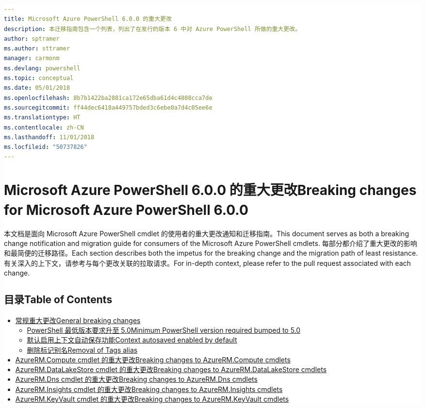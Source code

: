 ```yaml
---
title: Microsoft Azure PowerShell 6.0.0 的重大更改
description: 本迁移指南包含一个列表，列出了在发行的版本 6 中对 Azure PowerShell 所做的重大更改。
author: sptramer
ms.author: sttramer
manager: carmonm
ms.devlang: powershell
ms.topic: conceptual
ms.date: 05/01/2018
ms.openlocfilehash: 8b7b1422ba2881ca172e65dba61d4c4808cca7de
ms.sourcegitcommit: ff44dec6418a449757bded3c6ebe0a7d4c05ee6e
ms.translationtype: HT
ms.contentlocale: zh-CN
ms.lasthandoff: 11/01/2018
ms.locfileid: "50737826"
---
```

# <a name="breaking-changes-for-microsoft-azure-powershell-600"></a><span data-ttu-id="6f096-103">Microsoft Azure PowerShell 6.0.0 的重大更改</span><span class="sxs-lookup"><span data-stu-id="6f096-103">Breaking changes for Microsoft Azure PowerShell 6.0.0</span></span>

<span data-ttu-id="6f096-104">本文档是面向 Microsoft Azure PowerShell cmdlet 的使用者的重大更改通知和迁移指南。</span><span class="sxs-lookup"><span data-stu-id="6f096-104">This document serves as both a breaking change notification and migration guide for consumers of the Microsoft Azure PowerShell cmdlets.</span></span> <span data-ttu-id="6f096-105">每部分都介绍了重大更改的影响和最简便的迁移路径。</span><span class="sxs-lookup"><span data-stu-id="6f096-105">Each section describes both the impetus for the breaking change and the migration path of least resistance.</span></span> <span data-ttu-id="6f096-106">有关深入的上下文，请参考与每个更改关联的拉取请求。</span><span class="sxs-lookup"><span data-stu-id="6f096-106">For in-depth context, please refer to the pull request associated with each change.</span></span>

## <a name="table-of-contents"></a><span data-ttu-id="6f096-107">目录</span><span class="sxs-lookup"><span data-stu-id="6f096-107">Table of Contents</span></span>

- [<span data-ttu-id="6f096-108">常规重大更改</span><span class="sxs-lookup"><span data-stu-id="6f096-108">General breaking changes</span></span>](#general-breaking-changes)
    - [<span data-ttu-id="6f096-109">PowerShell 最低版本要求升至 5.0</span><span class="sxs-lookup"><span data-stu-id="6f096-109">Minimum PowerShell version required bumped to 5.0</span></span>](#minimum-powershell-version-required-bumped-to-50)
    - [<span data-ttu-id="6f096-110">默认启用上下文自动保存功能</span><span class="sxs-lookup"><span data-stu-id="6f096-110">Context autosaved enabled by default</span></span>](#context-autosave-enabled-by-default)
    - [<span data-ttu-id="6f096-111">删除标记别名</span><span class="sxs-lookup"><span data-stu-id="6f096-111">Removal of Tags alias</span></span>](#removal-of-tags-alias)
- [<span data-ttu-id="6f096-112">AzureRM.Compute cmdlet 的重大更改</span><span class="sxs-lookup"><span data-stu-id="6f096-112">Breaking changes to AzureRM.Compute cmdlets</span></span>](#breaking-changes-to-azurermcompute-cmdlets)
- [<span data-ttu-id="6f096-113">AzureRM.DataLakeStore cmdlet 的重大更改</span><span class="sxs-lookup"><span data-stu-id="6f096-113">Breaking changes to AzureRM.DataLakeStore cmdlets</span></span>](#breaking-changes-to-azurermdatalakestore-cmdlets)
- [<span data-ttu-id="6f096-114">AzureRM.Dns cmdlet 的重大更改</span><span class="sxs-lookup"><span data-stu-id="6f096-114">Breaking changes to AzureRM.Dns cmdlets</span></span>](#breaking-changes-to-azurermdns-cmdlets)
- [<span data-ttu-id="6f096-115">AzureRM.Insights cmdlet 的重大更改</span><span class="sxs-lookup"><span data-stu-id="6f096-115">Breaking changes to AzureRM.Insights cmdlets</span></span>](#breaking-changes-to-azurerminsights-cmdlets)
- [<span data-ttu-id="6f096-116">AzureRM.KeyVault cmdlet 的重大更改</span><span class="sxs-lookup"><span data-stu-id="6f096-116">Breaking changes to AzureRM.KeyVault cmdlets</span></span>](#breaking-changes-to-azurermkeyvault-cmdlets)